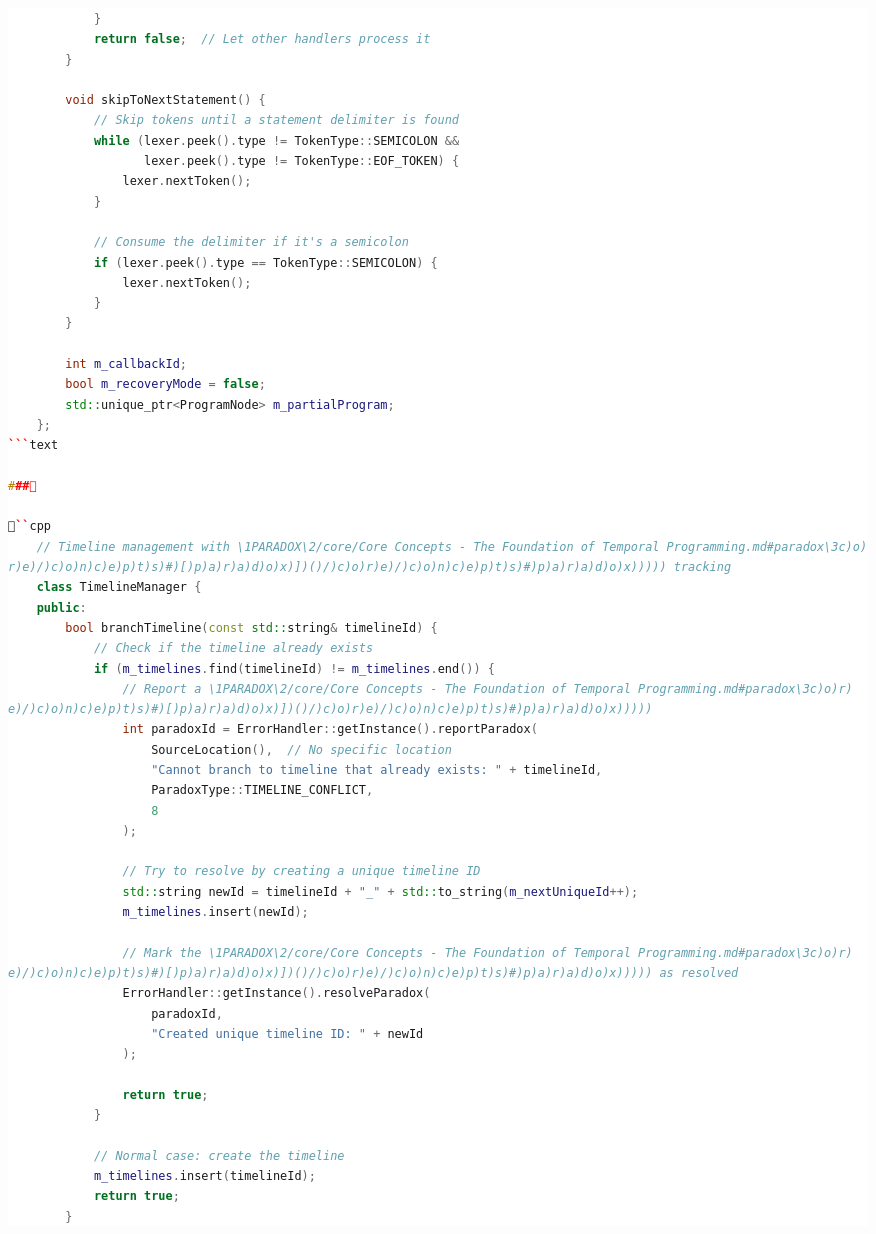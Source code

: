 ```cpp
            }
            return false;  // Let other handlers process it
        }

        void skipToNextStatement() {
            // Skip tokens until a statement delimiter is found
            while (lexer.peek().type != TokenType::SEMICOLON &&
                   lexer.peek().type != TokenType::EOF_TOKEN) {
                lexer.nextToken();
            }

            // Consume the delimiter if it's a semicolon
            if (lexer.peek().type == TokenType::SEMICOLON) {
                lexer.nextToken();
            }
        }

        int m_callbackId;
        bool m_recoveryMode = false;
        std::unique_ptr<ProgramNode> m_partialProgram;
    };
```text

###

``cpp
    // Timeline management with \1PARADOX\2/core/Core Concepts - The Foundation of Temporal Programming.md#paradox\3c)o)r)e)/)c)o)n)c)e)p)t)s)#)[)p)a)r)a)d)o)x)])()/)c)o)r)e)/)c)o)n)c)e)p)t)s)#)p)a)r)a)d)o)x))))) tracking
    class TimelineManager {
    public:
        bool branchTimeline(const std::string& timelineId) {
            // Check if the timeline already exists
            if (m_timelines.find(timelineId) != m_timelines.end()) {
                // Report a \1PARADOX\2/core/Core Concepts - The Foundation of Temporal Programming.md#paradox\3c)o)r)e)/)c)o)n)c)e)p)t)s)#)[)p)a)r)a)d)o)x)])()/)c)o)r)e)/)c)o)n)c)e)p)t)s)#)p)a)r)a)d)o)x)))))
                int paradoxId = ErrorHandler::getInstance().reportParadox(
                    SourceLocation(),  // No specific location
                    "Cannot branch to timeline that already exists: " + timelineId,
                    ParadoxType::TIMELINE_CONFLICT,
                    8
                );

                // Try to resolve by creating a unique timeline ID
                std::string newId = timelineId + "_" + std::to_string(m_nextUniqueId++);
                m_timelines.insert(newId);

                // Mark the \1PARADOX\2/core/Core Concepts - The Foundation of Temporal Programming.md#paradox\3c)o)r)e)/)c)o)n)c)e)p)t)s)#)[)p)a)r)a)d)o)x)])()/)c)o)r)e)/)c)o)n)c)e)p)t)s)#)p)a)r)a)d)o)x))))) as resolved
                ErrorHandler::getInstance().resolveParadox(
                    paradoxId,
                    "Created unique timeline ID: " + newId
                );

                return true;
            }

            // Normal case: create the timeline
            m_timelines.insert(timelineId);
            return true;
        }
```